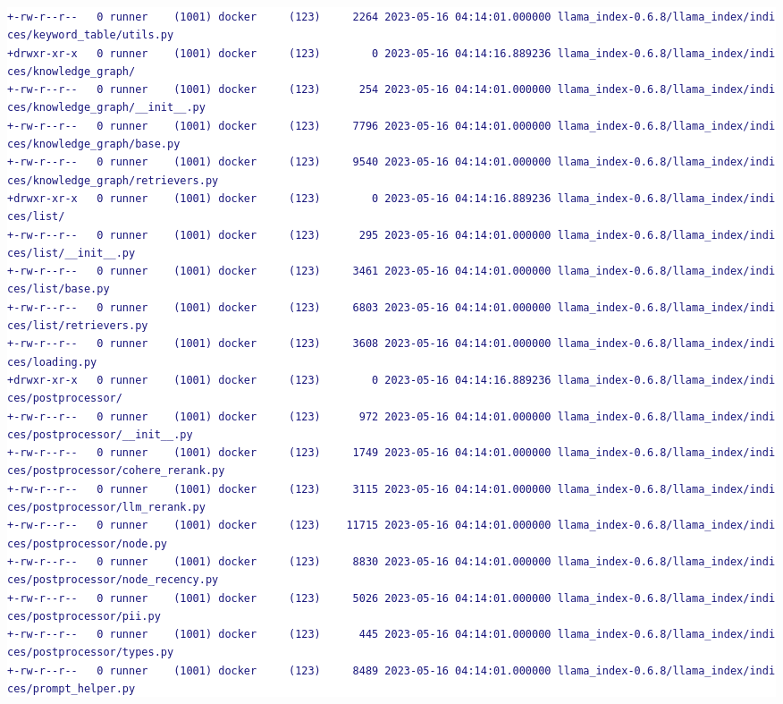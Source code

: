 ```diff
+-rw-r--r--   0 runner    (1001) docker     (123)     2264 2023-05-16 04:14:01.000000 llama_index-0.6.8/llama_index/indices/keyword_table/utils.py
+drwxr-xr-x   0 runner    (1001) docker     (123)        0 2023-05-16 04:14:16.889236 llama_index-0.6.8/llama_index/indices/knowledge_graph/
+-rw-r--r--   0 runner    (1001) docker     (123)      254 2023-05-16 04:14:01.000000 llama_index-0.6.8/llama_index/indices/knowledge_graph/__init__.py
+-rw-r--r--   0 runner    (1001) docker     (123)     7796 2023-05-16 04:14:01.000000 llama_index-0.6.8/llama_index/indices/knowledge_graph/base.py
+-rw-r--r--   0 runner    (1001) docker     (123)     9540 2023-05-16 04:14:01.000000 llama_index-0.6.8/llama_index/indices/knowledge_graph/retrievers.py
+drwxr-xr-x   0 runner    (1001) docker     (123)        0 2023-05-16 04:14:16.889236 llama_index-0.6.8/llama_index/indices/list/
+-rw-r--r--   0 runner    (1001) docker     (123)      295 2023-05-16 04:14:01.000000 llama_index-0.6.8/llama_index/indices/list/__init__.py
+-rw-r--r--   0 runner    (1001) docker     (123)     3461 2023-05-16 04:14:01.000000 llama_index-0.6.8/llama_index/indices/list/base.py
+-rw-r--r--   0 runner    (1001) docker     (123)     6803 2023-05-16 04:14:01.000000 llama_index-0.6.8/llama_index/indices/list/retrievers.py
+-rw-r--r--   0 runner    (1001) docker     (123)     3608 2023-05-16 04:14:01.000000 llama_index-0.6.8/llama_index/indices/loading.py
+drwxr-xr-x   0 runner    (1001) docker     (123)        0 2023-05-16 04:14:16.889236 llama_index-0.6.8/llama_index/indices/postprocessor/
+-rw-r--r--   0 runner    (1001) docker     (123)      972 2023-05-16 04:14:01.000000 llama_index-0.6.8/llama_index/indices/postprocessor/__init__.py
+-rw-r--r--   0 runner    (1001) docker     (123)     1749 2023-05-16 04:14:01.000000 llama_index-0.6.8/llama_index/indices/postprocessor/cohere_rerank.py
+-rw-r--r--   0 runner    (1001) docker     (123)     3115 2023-05-16 04:14:01.000000 llama_index-0.6.8/llama_index/indices/postprocessor/llm_rerank.py
+-rw-r--r--   0 runner    (1001) docker     (123)    11715 2023-05-16 04:14:01.000000 llama_index-0.6.8/llama_index/indices/postprocessor/node.py
+-rw-r--r--   0 runner    (1001) docker     (123)     8830 2023-05-16 04:14:01.000000 llama_index-0.6.8/llama_index/indices/postprocessor/node_recency.py
+-rw-r--r--   0 runner    (1001) docker     (123)     5026 2023-05-16 04:14:01.000000 llama_index-0.6.8/llama_index/indices/postprocessor/pii.py
+-rw-r--r--   0 runner    (1001) docker     (123)      445 2023-05-16 04:14:01.000000 llama_index-0.6.8/llama_index/indices/postprocessor/types.py
+-rw-r--r--   0 runner    (1001) docker     (123)     8489 2023-05-16 04:14:01.000000 llama_index-0.6.8/llama_index/indices/prompt_helper.py
